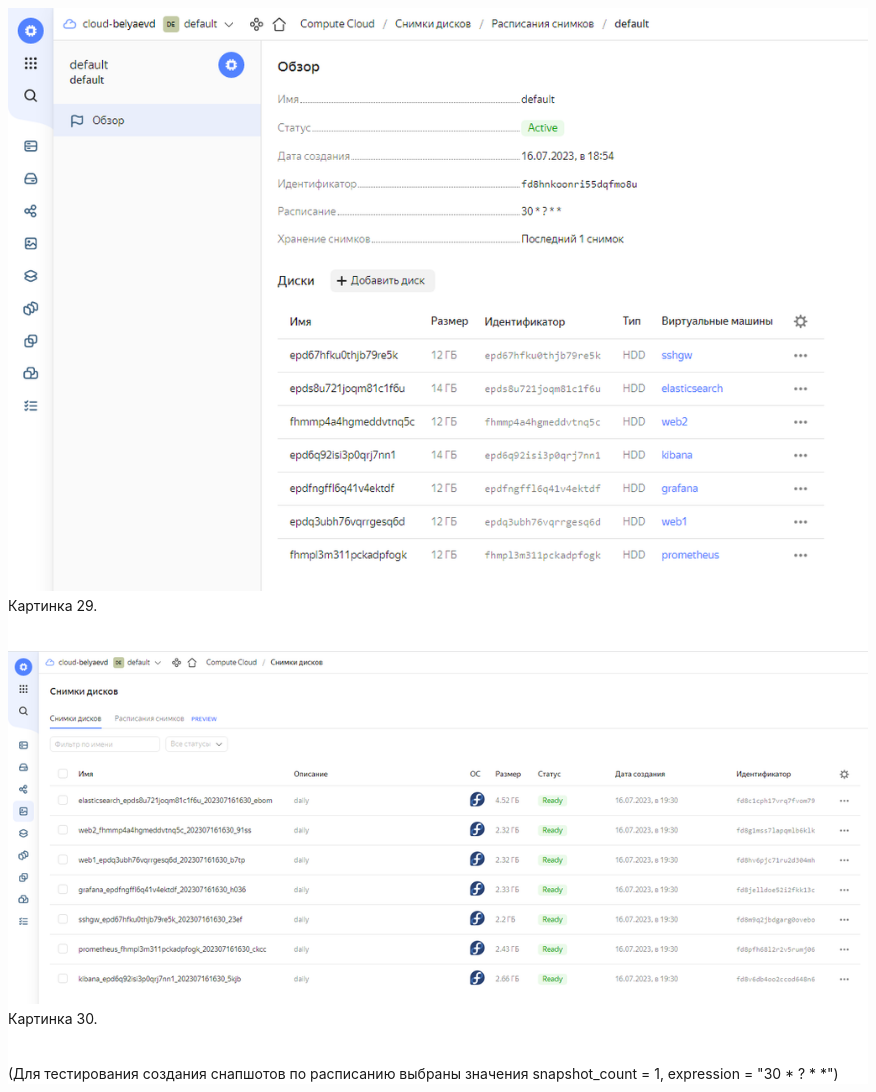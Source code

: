![](/img/29.PNG)  
Картинка 29.  
` `  

![](/img/30.PNG)  
Картинка 30.  
` `  

(Для тестирования создания снапшотов по расписанию выбраны значения snapshot_count = 1, expression = "30 * ? * *")


